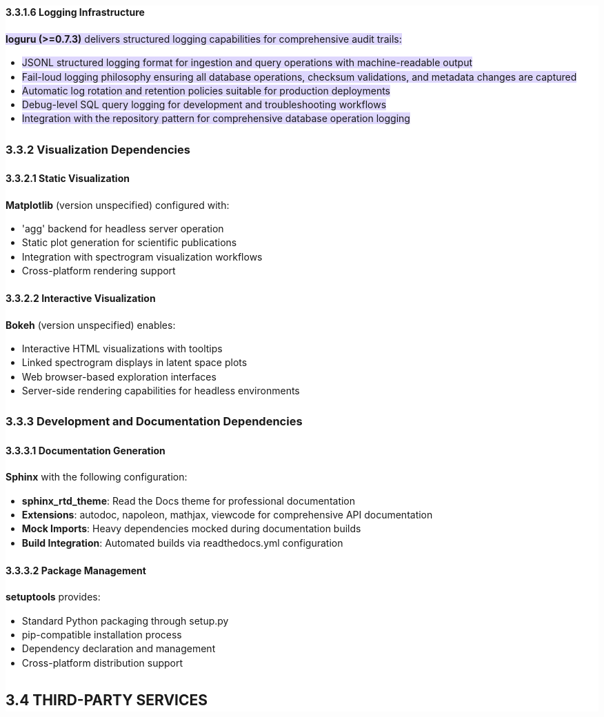#### 3.3.1.6 Logging Infrastructure

<span style="background-color: rgba(91, 57, 243, 0.2)">**loguru (>=0.7.3)** delivers structured logging capabilities for comprehensive audit trails:</span>
- <span style="background-color: rgba(91, 57, 243, 0.2)">JSONL structured logging format for ingestion and query operations with machine-readable output</span>
- <span style="background-color: rgba(91, 57, 243, 0.2)">Fail-loud logging philosophy ensuring all database operations, checksum validations, and metadata changes are captured</span>
- <span style="background-color: rgba(91, 57, 243, 0.2)">Automatic log rotation and retention policies suitable for production deployments</span>
- <span style="background-color: rgba(91, 57, 243, 0.2)">Debug-level SQL query logging for development and troubleshooting workflows</span>
- <span style="background-color: rgba(91, 57, 243, 0.2)">Integration with the repository pattern for comprehensive database operation logging</span>

### 3.3.2 Visualization Dependencies

#### 3.3.2.1 Static Visualization

**Matplotlib** (version unspecified) configured with:
- 'agg' backend for headless server operation
- Static plot generation for scientific publications
- Integration with spectrogram visualization workflows
- Cross-platform rendering support

#### 3.3.2.2 Interactive Visualization

**Bokeh** (version unspecified) enables:
- Interactive HTML visualizations with tooltips
- Linked spectrogram displays in latent space plots
- Web browser-based exploration interfaces
- Server-side rendering capabilities for headless environments

### 3.3.3 Development and Documentation Dependencies

#### 3.3.3.1 Documentation Generation

**Sphinx** with the following configuration:
- **sphinx_rtd_theme**: Read the Docs theme for professional documentation
- **Extensions**: autodoc, napoleon, mathjax, viewcode for comprehensive API documentation
- **Mock Imports**: Heavy dependencies mocked during documentation builds
- **Build Integration**: Automated builds via readthedocs.yml configuration

#### 3.3.3.2 Package Management

**setuptools** provides:
- Standard Python packaging through setup.py
- pip-compatible installation process
- Dependency declaration and management
- Cross-platform distribution support

## 3.4 THIRD-PARTY SERVICES
